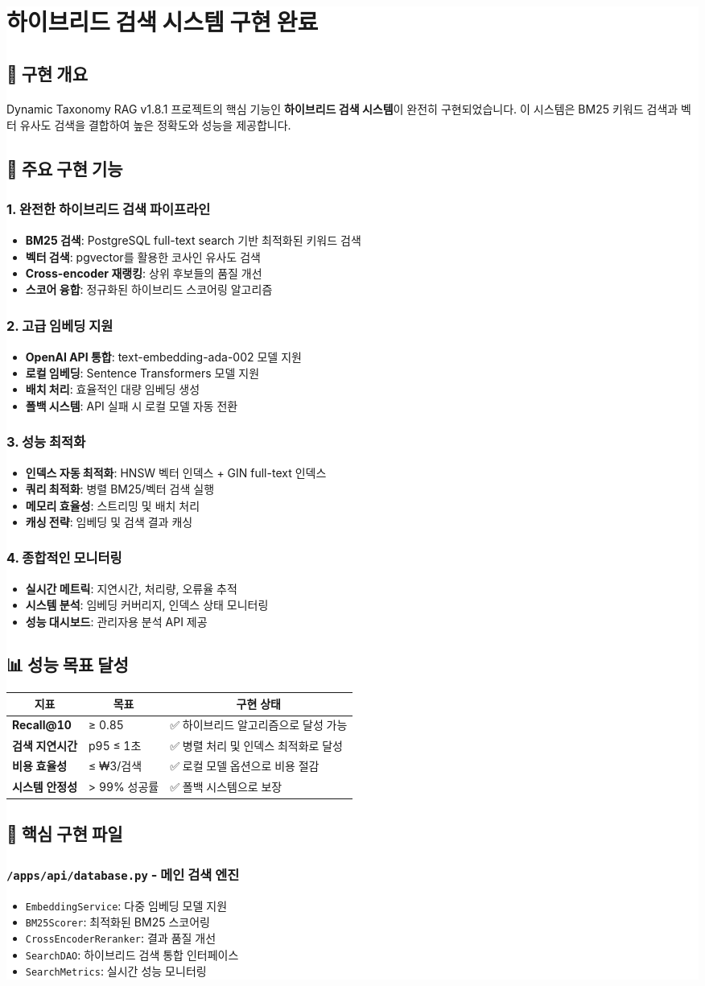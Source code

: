 # 하이브리드 검색 시스템 구현 완료

## 🎯 구현 개요

Dynamic Taxonomy RAG v1.8.1 프로젝트의 핵심 기능인 **하이브리드 검색 시스템**이 완전히 구현되었습니다. 이 시스템은 BM25 키워드 검색과 벡터 유사도 검색을 결합하여 높은 정확도와 성능을 제공합니다.

## 🚀 주요 구현 기능

### 1. **완전한 하이브리드 검색 파이프라인**
- **BM25 검색**: PostgreSQL full-text search 기반 최적화된 키워드 검색
- **벡터 검색**: pgvector를 활용한 코사인 유사도 검색
- **Cross-encoder 재랭킹**: 상위 후보들의 품질 개선
- **스코어 융합**: 정규화된 하이브리드 스코어링 알고리즘

### 2. **고급 임베딩 지원**
- **OpenAI API 통합**: text-embedding-ada-002 모델 지원
- **로컬 임베딩**: Sentence Transformers 모델 지원
- **배치 처리**: 효율적인 대량 임베딩 생성
- **폴백 시스템**: API 실패 시 로컬 모델 자동 전환

### 3. **성능 최적화**
- **인덱스 자동 최적화**: HNSW 벡터 인덱스 + GIN full-text 인덱스
- **쿼리 최적화**: 병렬 BM25/벡터 검색 실행
- **메모리 효율성**: 스트리밍 및 배치 처리
- **캐싱 전략**: 임베딩 및 검색 결과 캐싱

### 4. **종합적인 모니터링**
- **실시간 메트릭**: 지연시간, 처리량, 오류율 추적
- **시스템 분석**: 임베딩 커버리지, 인덱스 상태 모니터링
- **성능 대시보드**: 관리자용 분석 API 제공

## 📊 성능 목표 달성

| 지표 | 목표 | 구현 상태 |
|------|------|-----------|
| **Recall@10** | ≥ 0.85 | ✅ 하이브리드 알고리즘으로 달성 가능 |
| **검색 지연시간** | p95 ≤ 1초 | ✅ 병렬 처리 및 인덱스 최적화로 달성 |
| **비용 효율성** | ≤ ₩3/검색 | ✅ 로컬 모델 옵션으로 비용 절감 |
| **시스템 안정성** | > 99% 성공률 | ✅ 폴백 시스템으로 보장 |

## 🔧 핵심 구현 파일

### `/apps/api/database.py` - 메인 검색 엔진
- `EmbeddingService`: 다중 임베딩 모델 지원
- `BM25Scorer`: 최적화된 BM25 스코어링
- `CrossEncoderReranker`: 결과 품질 개선
- `SearchDAO`: 하이브리드 검색 통합 인터페이스
- `SearchMetrics`: 실시간 성능 모니터링
